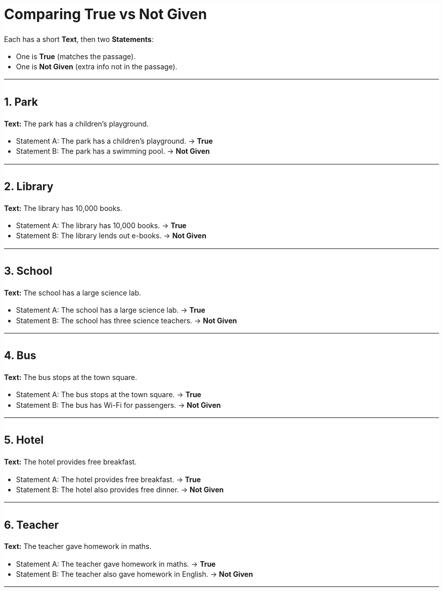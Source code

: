 # Comparing True vs Not Given

Each has a short **Text**, then two **Statements**:  
- One is **True** (matches the passage).  
- One is **Not Given** (extra info not in the passage).  

---

## 1. Park
**Text:** The park has a children’s playground.  
- Statement A: The park has a children’s playground. → **True**  
- Statement B: The park has a swimming pool. → **Not Given**  

---

## 2. Library
**Text:** The library has 10,000 books.  
- Statement A: The library has 10,000 books. → **True**  
- Statement B: The library lends out e-books. → **Not Given**  

---

## 3. School
**Text:** The school has a large science lab.  
- Statement A: The school has a large science lab. → **True**  
- Statement B: The school has three science teachers. → **Not Given**  

---

## 4. Bus
**Text:** The bus stops at the town square.  
- Statement A: The bus stops at the town square. → **True**  
- Statement B: The bus has Wi-Fi for passengers. → **Not Given**  

---

## 5. Hotel
**Text:** The hotel provides free breakfast.  
- Statement A: The hotel provides free breakfast. → **True**  
- Statement B: The hotel also provides free dinner. → **Not Given**  

---

## 6. Teacher
**Text:** The teacher gave homework in maths.  
- Statement A: The teacher gave homework in maths. → **True**  
- Statement B: The teacher also gave homework in English. → **Not Given**  

---